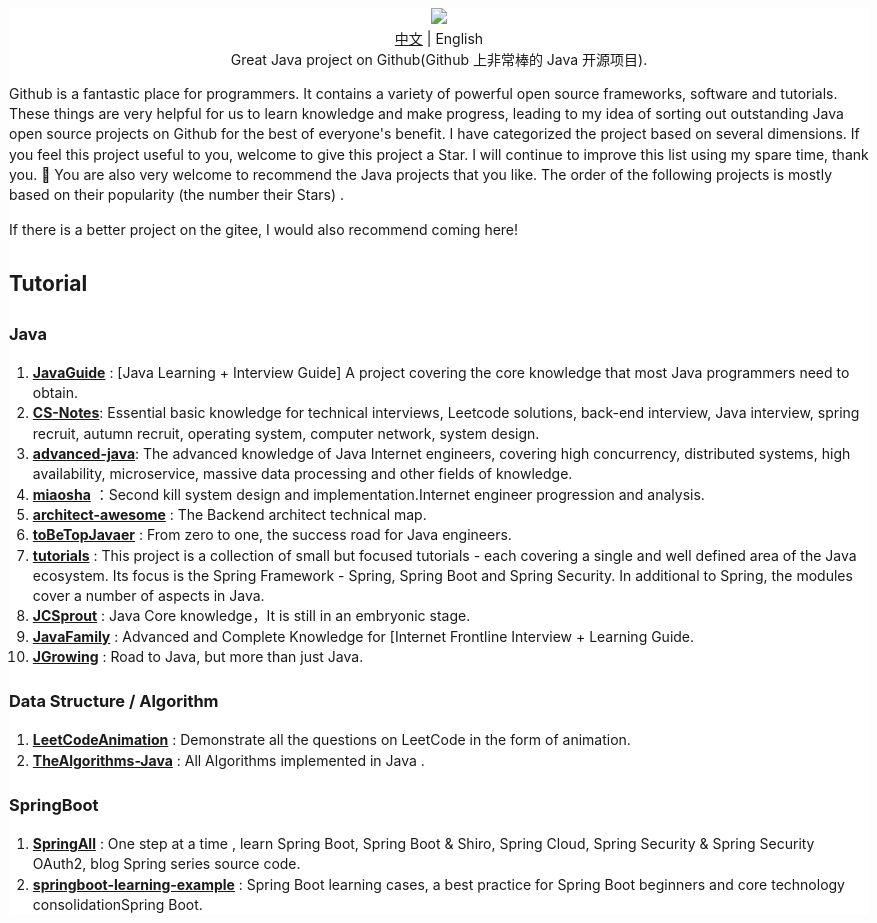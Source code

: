 <p align="center"> <img src="https://my-blog-to-use.oss-cn-beijing.aliyuncs.com/2019-11/logo.png" /> <br /><a href="https://github.com/Snailclimb/awsome-java">中文</a> | English <br />Great Java project on Github(Github 上非常棒的 Java 开源项目). </p>
Github is a fantastic place for programmers. It contains a variety of powerful open source frameworks, software and tutorials. These things are very helpful for us to learn knowledge and make progress, leading to my idea of sorting out outstanding Java open source projects on Github for the best of everyone's benefit. I have categorized the project based on several dimensions. If you feel this project useful to you, welcome to give this project a Star. I will continue to improve this list using my spare time, thank you. 🙏 You are also very welcome to recommend the Java projects that you like. The order of the following projects is mostly based on their popularity (the number their Stars) .

If there is a better project on the gitee, I would also recommend coming here!

## Tutorial

### Java

1. **[JavaGuide](https://github.com/Snailclimb/JavaGuide)** :  [Java Learning + Interview Guide] A project covering the core knowledge that most Java programmers need to obtain. 
2. **[CS-Notes](https://github.com/CyC2018/CS-Notes)**:  Essential basic knowledge for technical interviews, Leetcode solutions, back-end interview, Java interview, spring recruit, autumn recruit, operating system, computer network, system design.
3. **[advanced-java](https://github.com/doocs/advanced-java)**: The advanced knowledge of  Java Internet engineers, covering high concurrency, distributed systems, high availability, microservice, massive data processing and other fields of knowledge.
4. **[miaosha](https://github.com/qiurunze123/miaosha)** ：Second kill system design and implementation.Internet engineer progression and analysis.
5. **[architect-awesome](https://github.com/xingshaocheng/architect-awesome)** : The Backend architect technical map.
6. **[toBeTopJavaer](https://github.com/hollischuang/toBeTopJavaer)**  :  From zero to one, the success road for Java engineers. 
7. **[tutorials](https://github.com/eugenp/tutorials)** : This project is a collection of small but focused tutorials - each covering a single and well defined area of the Java ecosystem. Its focus is the Spring Framework - Spring, Spring Boot and Spring Security. In additional to Spring, the modules cover a number of aspects in Java. 
8. **[JCSprout](https://github.com/crossoverJie/JCSprout)** :  Java Core knowledge，It is still in an embryonic stage.
9. **[JavaFamily](https://github.com/AobingJava/JavaFamily)** : Advanced and Complete Knowledge for [Internet Frontline Interview + Learning Guide.
10. **[JGrowing](https://github.com/javagrowing/JGrowing)** : Road to Java, but more than just Java.

### Data Structure / Algorithm

1. **[LeetCodeAnimation](https://github.com/MisterBooo/LeetCodeAnimation)** : Demonstrate all the questions on LeetCode in the form of animation. 
2. **[TheAlgorithms-Java](https://github.com/TheAlgorithms/Java)** : All Algorithms implemented in Java . 

### SpringBoot

1. **[SpringAll](https://github.com/wuyouzhuguli/SpringAll)** : One step at a time , learn Spring Boot, Spring Boot & Shiro, Spring Cloud, Spring Security & Spring Security OAuth2, blog Spring series source code. 
2. **[springboot-learning-example](https://github.com/JeffLi1993/springboot-learning-example)**  : Spring Boot learning cases, a best practice for Spring Boot beginners and core technology consolidationSpring Boot. 

